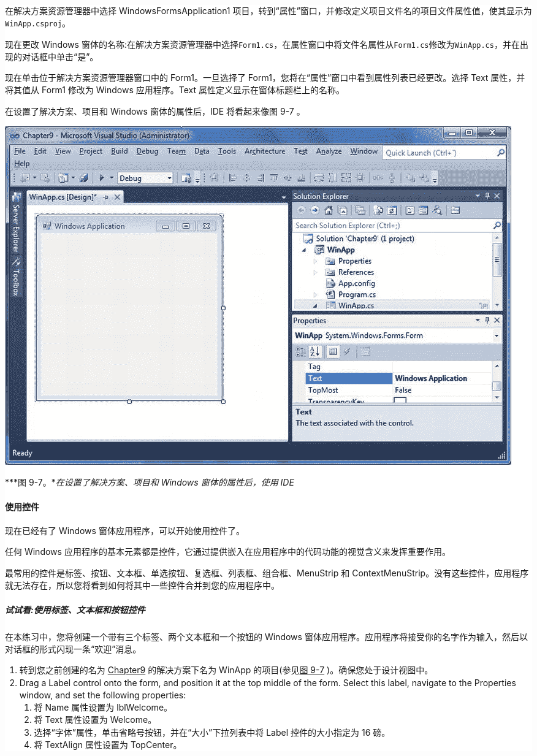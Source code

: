 在解决方案资源管理器中选择 WindowsFormsApplication1 项目，转到“属性”窗口，并修改定义项目文件名的项目文件属性值，使其显示为`WinApp.csproj`。

现在更改 Windows 窗体的名称:在解决方案资源管理器中选择`Form1.cs`，在属性窗口中将文件名属性从`Form1.cs`修改为`WinApp.cs`，并在出现的对话框中单击“是”。

现在单击位于解决方案资源管理器窗口中的 Form1。一旦选择了 Form1，您将在“属性”窗口中看到属性列表已经更改。选择 Text 属性，并将其值从 Form1 修改为 Windows 应用程序。Text 属性定义显示在窗体标题栏上的名称。

在设置了解决方案、项目和 Windows 窗体的属性后，IDE 将看起来像图 9-7 。

![Image](img/9781430242604_Fig09-07.jpg)

***图 9-7。**在设置了解决方案、项目和 Windows 窗体的属性后，使用 IDE*

#### 使用控件

现在已经有了 Windows 窗体应用程序，可以开始使用控件了。

任何 Windows 应用程序的基本元素都是控件，它通过提供嵌入在应用程序中的代码功能的视觉含义来发挥重要作用。

最常用的控件是标签、按钮、文本框、单选按钮、复选框、列表框、组合框、MenuStrip 和 ContextMenuStrip。没有这些控件，应用程序就无法存在，所以您将看到如何将其中一些控件合并到您的应用程序中。

##### 试试看:使用标签、文本框和按钮控件

在本练习中，您将创建一个带有三个标签、两个文本框和一个按钮的 Windows 窗体应用程序。应用程序将接受你的名字作为输入，然后以对话框的形式闪现一条“欢迎”消息。

1.  转到您之前创建的名为 [Chapter9](09.html) 的解决方案下名为 WinApp 的项目(参见[图 9-7](#fig_9_7) )。确保您处于设计视图中。
2.  Drag a Label control onto the form, and position it at the top middle of the form. Select this label, navigate to the Properties window, and set the following properties:
    1.  将 Name 属性设置为 lblWelcome。
    2.  将 Text 属性设置为 Welcome。
    3.  选择“字体”属性，单击省略号按钮，并在“大小”下拉列表中将 Label 控件的大小指定为 16 磅。
    4.  将 TextAlign 属性设置为 TopCenter。
